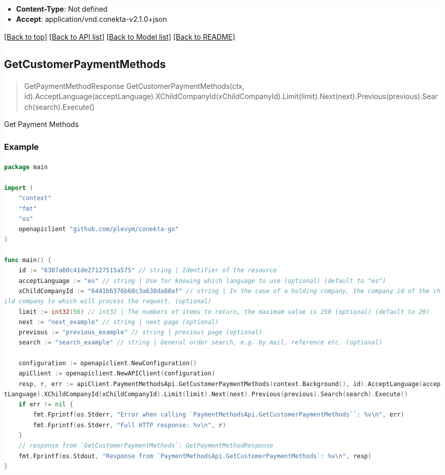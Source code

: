 - **Content-Type**: Not defined
- **Accept**: application/vnd.conekta-v2.1.0+json

[[Back to top]](#) [[Back to API list]](../README.md#documentation-for-api-endpoints)
[[Back to Model list]](../README.md#documentation-for-models)
[[Back to README]](../README.md)


## GetCustomerPaymentMethods

> GetPaymentMethodResponse GetCustomerPaymentMethods(ctx, id).AcceptLanguage(acceptLanguage).XChildCompanyId(xChildCompanyId).Limit(limit).Next(next).Previous(previous).Search(search).Execute()

Get Payment Methods



### Example

```go
package main

import (
    "context"
    "fmt"
    "os"
    openapiclient "github.com/plevym/conekta-go"
)

func main() {
    id := "6307a60c41de27127515a575" // string | Identifier of the resource
    acceptLanguage := "es" // string | Use for knowing which language to use (optional) (default to "es")
    xChildCompanyId := "6441b6376b60c3a638da80af" // string | In the case of a holding company, the company id of the child company to which will process the request. (optional)
    limit := int32(56) // int32 | The numbers of items to return, the maximum value is 250 (optional) (default to 20)
    next := "next_example" // string | next page (optional)
    previous := "previous_example" // string | previous page (optional)
    search := "search_example" // string | General order search, e.g. by mail, reference etc. (optional)

    configuration := openapiclient.NewConfiguration()
    apiClient := openapiclient.NewAPIClient(configuration)
    resp, r, err := apiClient.PaymentMethodsApi.GetCustomerPaymentMethods(context.Background(), id).AcceptLanguage(acceptLanguage).XChildCompanyId(xChildCompanyId).Limit(limit).Next(next).Previous(previous).Search(search).Execute()
    if err != nil {
        fmt.Fprintf(os.Stderr, "Error when calling `PaymentMethodsApi.GetCustomerPaymentMethods``: %v\n", err)
        fmt.Fprintf(os.Stderr, "Full HTTP response: %v\n", r)
    }
    // response from `GetCustomerPaymentMethods`: GetPaymentMethodResponse
    fmt.Fprintf(os.Stdout, "Response from `PaymentMethodsApi.GetCustomerPaymentMethods`: %v\n", resp)
}
```
